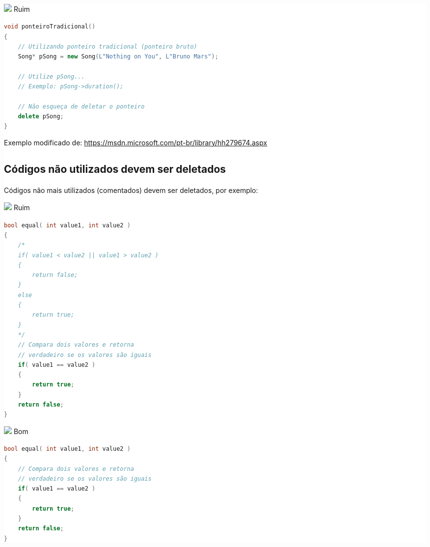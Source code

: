 ![](https://placehold.it/12/f03c15/000000?text=+) Ruim

```c++
void ponteiroTradicional()
{
    // Utilizando ponteiro tradicional (ponteiro bruto)
    Song* pSong = new Song(L"Nothing on You", L"Bruno Mars");

    // Utilize pSong...
    // Exemplo: pSong->duration();

    // Não esqueça de deletar o ponteiro
    delete pSong;
}
```

Exemplo modificado de: <https://msdn.microsoft.com/pt-br/library/hh279674.aspx>

## Códigos não utilizados devem ser deletados

Códigos não mais utilizados (comentados) devem ser deletados, por exemplo:

![](https://placehold.it/12/f03c15/000000?text=+) Ruim

```c++
bool equal( int value1, int value2 )
{
    /*
    if( value1 < value2 || value1 > value2 )
    {
        return false;
    }
    else
    {
        return true;
    }
    */
    // Compara dois valores e retorna
    // verdadeiro se os valores são iguais
    if( value1 == value2 )
    {
        return true;
    }
    return false;
}
```

![](https://placehold.it/12/c5f015/000000?text=+) Bom

```c++
bool equal( int value1, int value2 )
{
    // Compara dois valores e retorna
    // verdadeiro se os valores são iguais
    if( value1 == value2 )
    {
        return true;
    }
    return false;
}
```
